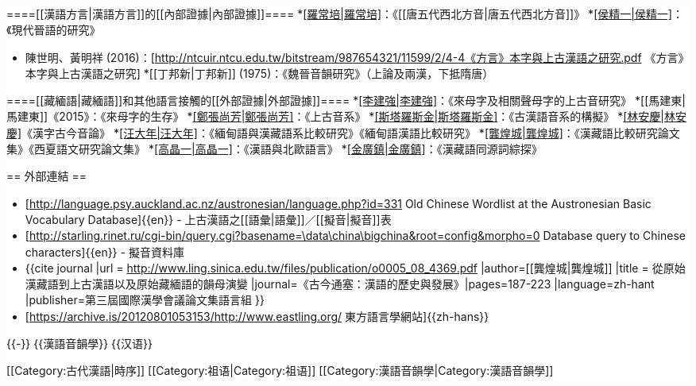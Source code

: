 ====[[漢語方言|漢語方言]]的[[內部證據|內部證據]]====
*[[羅常培|羅常培]](1933)：《[[唐五代西北方音|唐五代西北方音]]》
*[[侯精一|侯精一]](2007)：《現代晉語的研究》
* 陳世明、黃明祥 (2016)：[http://ntcuir.ntcu.edu.tw/bitstream/987654321/11599/2/4-4《方言》本字與上古漢語之研究.pdf 《方言》本字與上古漢語之研究]
*[[丁邦新|丁邦新]] (1975)：《魏晉音韻研究》（上論及兩漢，下抵隋唐）

====[[藏緬語|藏緬語]]和其他語言接觸的[[外部證據|外部證據]]====
*[[李建強|李建強]](2015)：《來母字及相關聲母字的上古音研究》
*[[馬建東|馬建東]]《2015》：《來母字的生存》
*[[鄭張尚芳|鄭張尚芳]](2013)：《上古音系》
*[[斯塔羅斯金|斯塔羅斯金]](2012)：《古漢語音系的構擬》
*[[林安慶|林安慶]](2010)《漢字古今音論》
*[[汪大年|汪大年]](2008、2012)：《緬甸語與漢藏語系比較研究》《緬甸語漢語比較研究》
*[[龔煌城|龔煌城]](2011)：《漢藏語比較研究論文集》《西夏語文研究論文集》
*[[高晶一|高晶一]](2008)：《漢語與北歐語言》
*[[金廣鎮|金廣鎮]](1996)：《漢藏語同源詞綜探》

== 外部連結 ==
* [http://language.psy.auckland.ac.nz/austronesian/language.php?id=331 Old Chinese Wordlist at the Austronesian Basic Vocabulary Database]{{en}} - 上古漢語之[[語彙|語彙]]／[[擬音|擬音]]表
* [http://starling.rinet.ru/cgi-bin/query.cgi?basename=\data\china\bigchina&root=config&morpho=0 Database query to Chinese characters]{{en}} - 擬音資料庫
* {{cite journal |url = http://www.ling.sinica.edu.tw/files/publication/o0005_08_4369.pdf |author=[[龔煌城|龔煌城]] |title = 從原始漢藏語到上古漢語以及原始藏緬語的韻母演變 |journal=《古今通塞：漢語的歷史與發展》|pages=187-223 |language=zh-hant |publisher=第三屆國際漢學會議論文集語言組 }}
* [https://archive.is/20120801053153/http://www.eastling.org/ 東方語言學網站]{{zh-hans}}

{{-}}
{{漢語音韻學}}
{{汉语}}

[[Category:古代漢語|時序]]
[[Category:祖语|Category:祖语]]
[[Category:漢語音韻學|Category:漢語音韻學]]